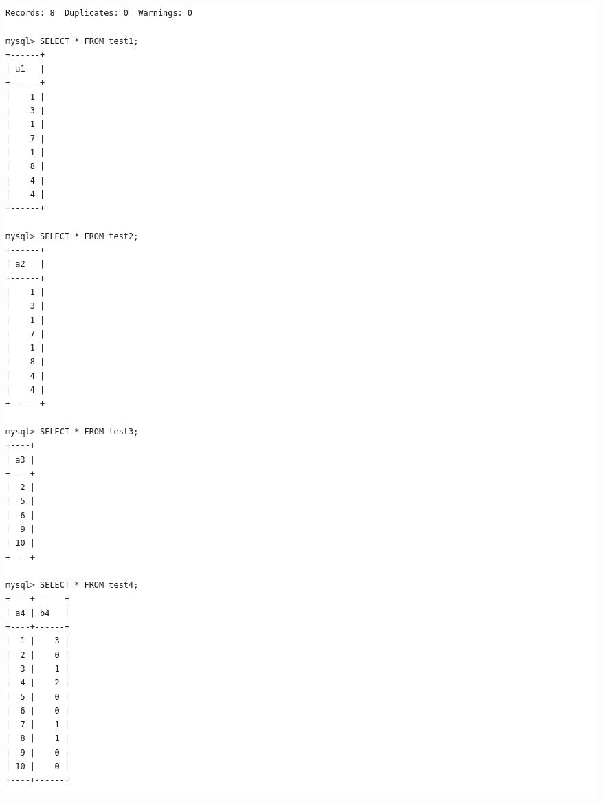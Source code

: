 ```
Records: 8  Duplicates: 0  Warnings: 0

mysql> SELECT * FROM test1;
+------+
| a1   |
+------+
|    1 |
|    3 |
|    1 |
|    7 |
|    1 |
|    8 |
|    4 |
|    4 |
+------+

mysql> SELECT * FROM test2;
+------+
| a2   |
+------+
|    1 |
|    3 |
|    1 |
|    7 |
|    1 |
|    8 |
|    4 |
|    4 |
+------+

mysql> SELECT * FROM test3;
+----+
| a3 |
+----+
|  2 |
|  5 |
|  6 |
|  9 |
| 10 |
+----+

mysql> SELECT * FROM test4;
+----+------+
| a4 | b4   |
+----+------+
|  1 |    3 |
|  2 |    0 |
|  3 |    1 |
|  4 |    2 |
|  5 |    0 |
|  6 |    0 |
|  7 |    1 |
|  8 |    1 |
|  9 |    0 |
| 10 |    0 |
+----+------+
```

---